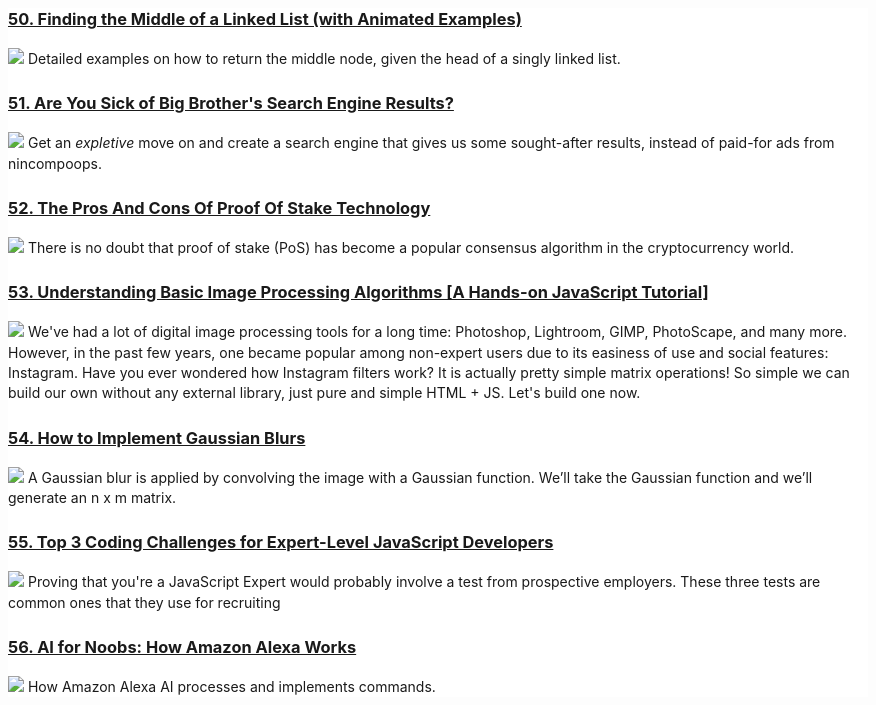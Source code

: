 ### [50. Finding the Middle of a Linked List (with Animated Examples)](https://hackernoon.com/finding-the-middle-of-a-linked-list-with-animated-examples)
![](https://cdn.hackernoon.com/images/XIlys8PrM8eJ7n0qjETjuC0lbkB2-fob3oxa.jpeg)
Detailed examples on how to return the middle node, given the head of a singly linked list.

### [51. Are You Sick of Big Brother's Search Engine Results?](https://hackernoon.com/are-you-sick-of-big-brothers-search-engine-results)
![](https://cdn.hackernoon.com/images/N0ENUd29UdNJCFcl7GnmZHdk2fA2-i9p37vj.jpeg)
Get an *expletive* move on and create a search engine that gives us some sought-after results, instead of paid-for ads from nincompoops.

### [52. The Pros And Cons Of Proof Of Stake Technology](https://hackernoon.com/the-pros-and-cons-of-proof-of-stake-technology)
![](https://cdn.hackernoon.com/images/qbjdMko7eFaiqBJgAApmsjilPv83-dpa3ppj.jpeg)
There is no doubt that proof of stake (PoS) has become a popular consensus algorithm in the cryptocurrency world. 

### [53. Understanding Basic Image Processing Algorithms [A Hands-on JavaScript Tutorial]](https://hackernoon.com/understanding-basic-image-processing-algorithms-a-hands-on-javascript-tutorial-8r3u32qk)
![](https://cdn.hackernoon.com/drafts/pgi32cg.png)
We've had a lot of digital image processing tools for a long time: Photoshop, Lightroom, GIMP, PhotoScape, and many more. However, in the past few years, one became popular among non-expert users due to its easiness of use and social features: Instagram. Have you ever wondered how Instagram filters work? It is actually pretty simple matrix operations! So simple we can build our own without any external library, just pure and simple HTML + JS. Let's build one now.

### [54. How to Implement Gaussian Blurs](https://hackernoon.com/how-to-implement-gaussian-blur-zw28312m)
![](https://cdn.hackernoon.com/images/UXheLrDaNtVh5oUiZl2tIKbYa4H2-j84231vi.jpeg)
A Gaussian blur is applied by convolving the image with a Gaussian function. We’ll take the Gaussian function and we’ll generate an n x m matrix.

### [55. Top 3 Coding Challenges for Expert-Level JavaScript Developers](https://hackernoon.com/top-3-coding-challenges-for-expert-level-javascript-developers)
![](https://cdn.hackernoon.com/images/ARCWTrgYpoc531106B2eMedWoT42-tg037rs.jpeg)
Proving that you're a JavaScript Expert would probably involve a test from prospective employers. These three tests are common ones that they use for recruiting

### [56. AI for Noobs: How Amazon Alexa Works](https://hackernoon.com/ai-for-noobs-how-amazon-alexa-works)
![](https://cdn.hackernoon.com/images/ugoTV1vwcgR4mN8MMDUUN4vt6p02-db03e18.jpeg)
How Amazon Alexa AI processes and implements commands.
